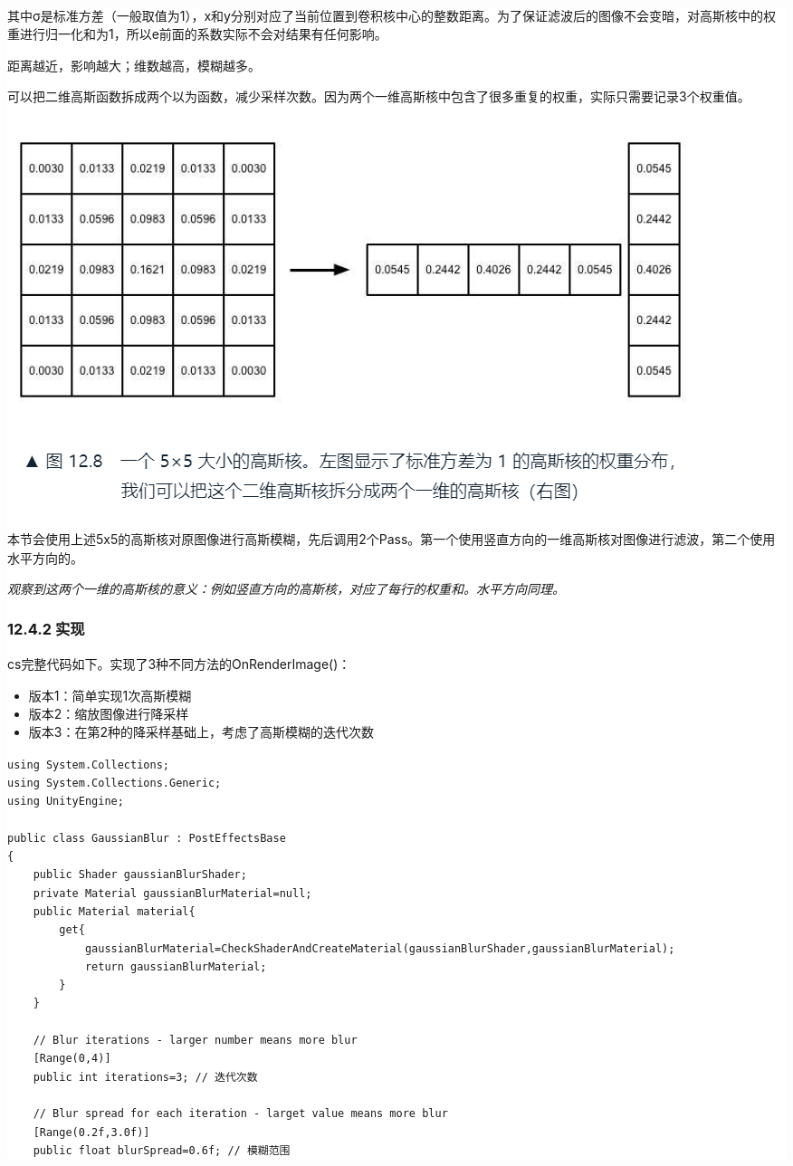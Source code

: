 其中σ是标准方差（一般取值为1），x和y分别对应了当前位置到卷积核中心的整数距离。为了保证滤波后的图像不会变暗，对高斯核中的权重进行归一化和为1，所以e前面的系数实际不会对结果有任何影响。

距离越近，影响越大；维数越高，模糊越多。

可以把二维高斯函数拆成两个以为函数，减少采样次数。因为两个一维高斯核中包含了很多重复的权重，实际只需要记录3个权重值。

![](./Image/12.8.png)

本节会使用上述5x5的高斯核对原图像进行高斯模糊，先后调用2个Pass。第一个使用竖直方向的一维高斯核对图像进行滤波，第二个使用水平方向的。

*观察到这两个一维的高斯核的意义：例如竖直方向的高斯核，对应了每行的权重和。水平方向同理。*

### 12.4.2 实现
cs完整代码如下。实现了3种不同方法的OnRenderImage()：

* 版本1：简单实现1次高斯模糊
* 版本2：缩放图像进行降采样
* 版本3：在第2种的降采样基础上，考虑了高斯模糊的迭代次数

```
using System.Collections;
using System.Collections.Generic;
using UnityEngine;

public class GaussianBlur : PostEffectsBase
{
    public Shader gaussianBlurShader;
    private Material gaussianBlurMaterial=null;
    public Material material{
        get{
            gaussianBlurMaterial=CheckShaderAndCreateMaterial(gaussianBlurShader,gaussianBlurMaterial);
            return gaussianBlurMaterial;  
        }
    }

    // Blur iterations - larger number means more blur
    [Range(0,4)]
    public int iterations=3; // 迭代次数

    // Blur spread for each iteration - larget value means more blur
    [Range(0.2f,3.0f)]
    public float blurSpread=0.6f; // 模糊范围

```
